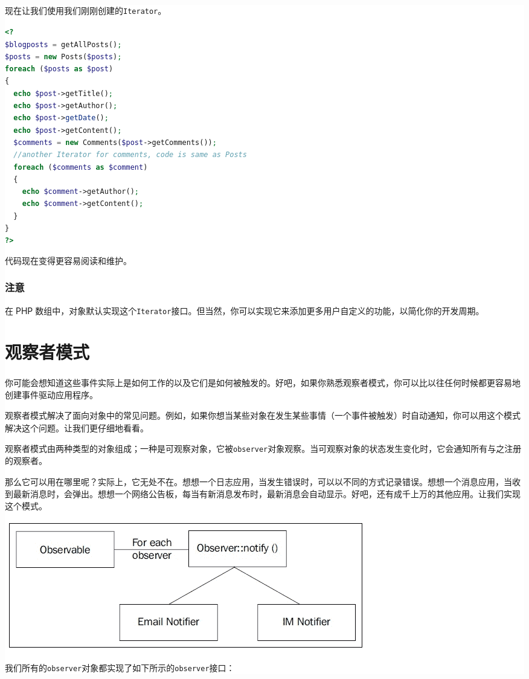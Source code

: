 现在让我们使用我们刚刚创建的`Iterator`。

```php
<?
$blogposts = getAllPosts();
$posts = new Posts($posts);
foreach ($posts as $post)
{
  echo $post->getTitle();
  echo $post->getAuthor();
  echo $post->getDate();
  echo $post->getContent();
  $comments = new Comments($post->getComments()); 
  //another Iterator for comments, code is same as Posts
  foreach ($comments as $comment)
  {
    echo $comment->getAuthor();
    echo $comment->getContent();
  }
}
?>
```

代码现在变得更容易阅读和维护。

### 注意

在 PHP 数组中，对象默认实现这个`Iterator`接口。但当然，你可以实现它来添加更多用户自定义的功能，以简化你的开发周期。

# 观察者模式

你可能会想知道这些事件实际上是如何工作的以及它们是如何被触发的。好吧，如果你熟悉观察者模式，你可以比以往任何时候都更容易地创建事件驱动应用程序。

观察者模式解决了面向对象中的常见问题。例如，如果你想当某些对象在发生某些事情（一个事件被触发）时自动通知，你可以用这个模式解决这个问题。让我们更仔细地看看。

观察者模式由两种类型的对象组成；一种是可观察对象，它被`observer`对象观察。当可观察对象的状态发生变化时，它会通知所有与之注册的观察者。

那么它可以用在哪里呢？实际上，它无处不在。想想一个日志应用，当发生错误时，可以以不同的方式记录错误。想想一个消息应用，当收到最新消息时，会弹出。想想一个网络公告板，每当有新消息发布时，最新消息会自动显示。好吧，还有成千上万的其他应用。让我们实现这个模式。

![观察者模式](img/2561_01_01_200.jpg)

我们所有的`observer`对象都实现了如下所示的`observer`接口：
